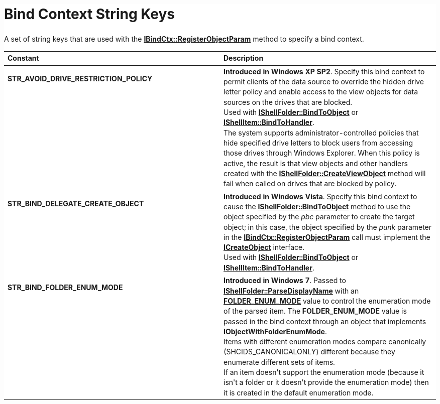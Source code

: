 
# Bind Context String Keys

A set of string keys that are used with the [**IBindCtx::RegisterObjectParam**](/windows/win32/api/objidl/nf-objidl-ibindctx-registerobjectparam) method to specify a bind context.



<table>
<colgroup>
<col style="width: 50%" />
<col style="width: 50%" />
</colgroup>
<thead>
<tr class="header">
<th style="text-align: left;">Constant</th>
<th style="text-align: left;">Description</th>
</tr>
</thead>
<tbody>
<tr class="odd">
<td style="text-align: left;"><span id="STR_AVOID_DRIVE_RESTRICTION_POLICY"></span><span id="str_avoid_drive_restriction_policy"></span><dl> <dt><strong>STR_AVOID_DRIVE_RESTRICTION_POLICY</strong></dt> </dl></td>
<td style="text-align: left;"><strong>Introduced in Windows XP SP2</strong>. Specify this bind context to permit clients of the data source to override the hidden drive letter policy and enable access to the view objects for data sources on the drives that are blocked.<br/> Used with <a href="/windows/desktop/api/shobjidl_core/nf-shobjidl_core-ishellfolder-bindtoobject"><strong>IShellFolder::BindToObject</strong></a> or <a href="/windows/desktop/api/shobjidl_core/nf-shobjidl_core-ishellitem-bindtohandler"><strong>IShellItem::BindToHandler</strong></a>.<br/> The system supports administrator-controlled policies that hide specified drive letters to block users from accessing those drives through Windows Explorer. When this policy is active, the result is that view objects and other handlers created with the <a href="/windows/desktop/api/shobjidl_core/nf-shobjidl_core-ishellfolder-createviewobject"><strong>IShellFolder::CreateViewObject</strong></a> method will fail when called on drives that are blocked by policy.<br/></td>
</tr>
<tr class="even">
<td style="text-align: left;"><span id="STR_BIND_DELEGATE_CREATE_OBJECT"></span><span id="str_bind_delegate_create_object"></span><dl> <dt><strong>STR_BIND_DELEGATE_CREATE_OBJECT</strong></dt> </dl></td>
<td style="text-align: left;"><strong>Introduced in Windows Vista</strong>. Specify this bind context to cause the <a href="/windows/desktop/api/shobjidl_core/nf-shobjidl_core-ishellfolder-bindtoobject"><strong>IShellFolder::BindToObject</strong></a> method to use the object specified by the <em>pbc</em> parameter to create the target object; in this case, the object specified by the <em>punk</em> parameter in the <a href="/windows/desktop/api/objidl/nf-objidl-ibindctx-registerobjectparam"><strong>IBindCtx::RegisterObjectParam</strong></a> call must implement the <a href="/windows/desktop/api/Propsys/nn-propsys-icreateobject"><strong>ICreateObject</strong></a> interface. <br/> Used with <a href="/windows/desktop/api/shobjidl_core/nf-shobjidl_core-ishellfolder-bindtoobject"><strong>IShellFolder::BindToObject</strong></a> or <a href="/windows/desktop/api/shobjidl_core/nf-shobjidl_core-ishellitem-bindtohandler"><strong>IShellItem::BindToHandler</strong></a>.<br/></td>
</tr>
<tr class="odd">
<td style="text-align: left;"><span id="STR_BIND_FOLDER_ENUM_MODE"></span><span id="str_bind_folder_enum_mode"></span><dl> <dt><strong>STR_BIND_FOLDER_ENUM_MODE</strong></dt> </dl></td>
<td style="text-align: left;"><strong>Introduced in Windows 7</strong>. Passed to <a href="/windows/desktop/api/shobjidl_core/nf-shobjidl_core-ishellfolder-parsedisplayname"><strong>IShellFolder::ParseDisplayName</strong></a> with an <a href="/windows/desktop/api/shobjidl_core/ne-shobjidl_core-folder_enum_mode"><strong>FOLDER_ENUM_MODE</strong></a> value to control the enumeration mode of the parsed item. The <strong>FOLDER_ENUM_MODE</strong> value is passed in the bind context through an object that implements <a href="/windows/desktop/api/shobjidl_core/nn-shobjidl_core-iobjectwithfolderenummode"><strong>IObjectWithFolderEnumMode</strong></a>. <br/> Items with different enumeration modes compare canonically (SHCIDS_CANONICALONLY) different because they enumerate different sets of items.<br/> If an item doesn't support the enumeration mode (because it isn't a folder or it doesn't provide the enumeration mode) then it is created in the default enumeration mode.<br/></td>